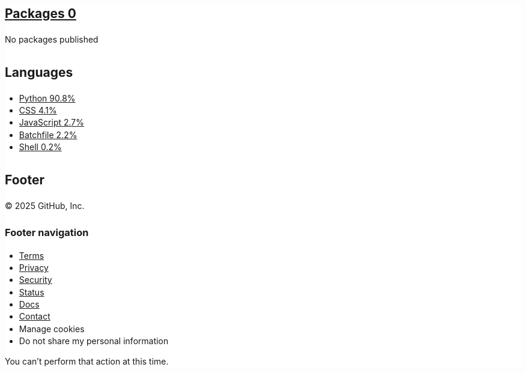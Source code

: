 
##  [Packages 0](https://github.com/users/abus-aikorea/packages?repo_name=voice-pro)
No packages published 
## Languages
  * [ Python 90.8% ](https://github.com/abus-aikorea/voice-pro/search?l=python)
  * [ CSS 4.1% ](https://github.com/abus-aikorea/voice-pro/search?l=css)
  * [ JavaScript 2.7% ](https://github.com/abus-aikorea/voice-pro/search?l=javascript)
  * [ Batchfile 2.2% ](https://github.com/abus-aikorea/voice-pro/search?l=batchfile)
  * [ Shell 0.2% ](https://github.com/abus-aikorea/voice-pro/search?l=shell)


## Footer
[ ](https://github.com "GitHub") © 2025 GitHub, Inc. 
### Footer navigation
  * [Terms](https://docs.github.com/site-policy/github-terms/github-terms-of-service)
  * [Privacy](https://docs.github.com/site-policy/privacy-policies/github-privacy-statement)
  * [Security](https://github.com/security)
  * [Status](https://www.githubstatus.com/)
  * [Docs](https://docs.github.com/)
  * [Contact](https://support.github.com?tags=dotcom-footer)
  * Manage cookies 
  * Do not share my personal information 


You can’t perform that action at this time. 
